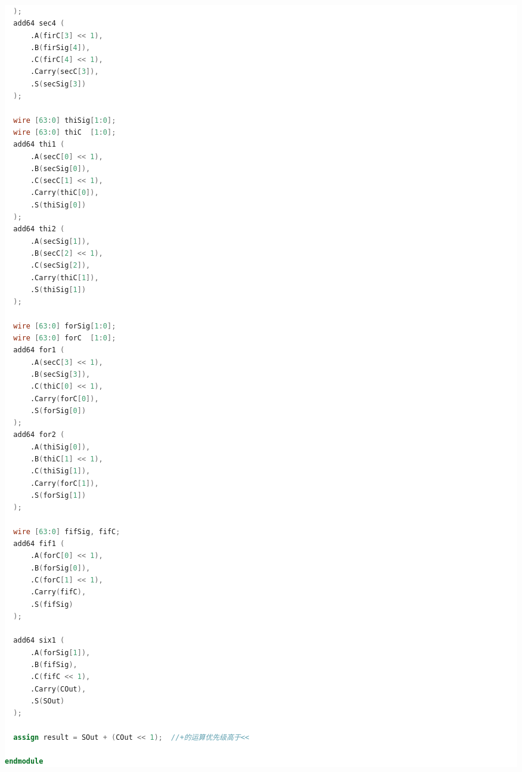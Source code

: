 ```verilog
  );
  add64 sec4 (
      .A(firC[3] << 1),
      .B(firSig[4]),
      .C(firC[4] << 1),
      .Carry(secC[3]),
      .S(secSig[3])
  );

  wire [63:0] thiSig[1:0];
  wire [63:0] thiC  [1:0];
  add64 thi1 (
      .A(secC[0] << 1),
      .B(secSig[0]),
      .C(secC[1] << 1),
      .Carry(thiC[0]),
      .S(thiSig[0])
  );
  add64 thi2 (
      .A(secSig[1]),
      .B(secC[2] << 1),
      .C(secSig[2]),
      .Carry(thiC[1]),
      .S(thiSig[1])
  );

  wire [63:0] forSig[1:0];
  wire [63:0] forC  [1:0];
  add64 for1 (
      .A(secC[3] << 1),
      .B(secSig[3]),
      .C(thiC[0] << 1),
      .Carry(forC[0]),
      .S(forSig[0])
  );
  add64 for2 (
      .A(thiSig[0]),
      .B(thiC[1] << 1),
      .C(thiSig[1]),
      .Carry(forC[1]),
      .S(forSig[1])
  );

  wire [63:0] fifSig, fifC;
  add64 fif1 (
      .A(forC[0] << 1),
      .B(forSig[0]),
      .C(forC[1] << 1),
      .Carry(fifC),
      .S(fifSig)
  );

  add64 six1 (
      .A(forSig[1]),
      .B(fifSig),
      .C(fifC << 1),
      .Carry(COut),
      .S(SOut)
  );

  assign result = SOut + (COut << 1);  //+的运算优先级高于<<

endmodule
```